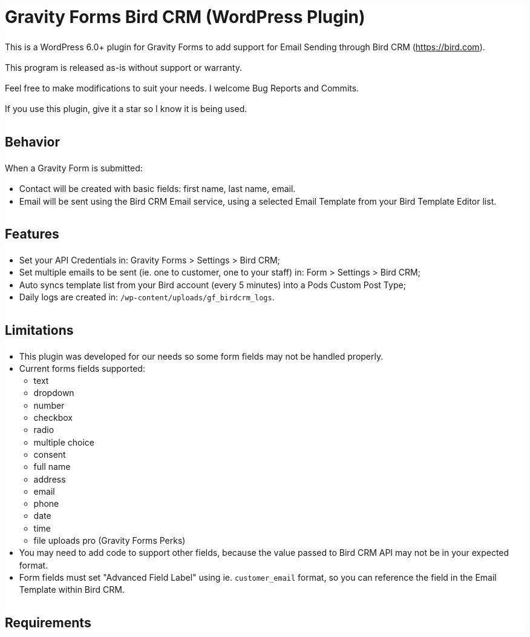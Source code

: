 # Gravity Forms Bird CRM (WordPress Plugin)

This is a WordPress 6.0+ plugin for Gravity Forms to add support for Email Sending through Bird CRM (https://bird.com).

This program is released as-is without support or warranty.

Feel free to make modifications to suit your needs. I welcome Bug Reports and Commits.

If you use this plugin, give it a star so I know it is being used.

## Behavior

When a Gravity Form is submitted:

* Contact will be created with basic fields: first name, last name, email.
* Email will be sent using the Bird CRM Email service, using a selected Email Template from your Bird Template Editor list.

## Features

* Set your API Credentials in: Gravity Forms > Settings > Bird CRM;
* Set multiple emails to be sent (ie. one to customer, one to your staff) in: Form > Settings > Bird CRM;
* Auto syncs template list from your Bird account (every 5 minutes) into a Pods Custom Post Type;
* Daily logs are created in: `/wp-content/uploads/gf_birdcrm_logs`.

## Limitations

* This plugin was developed for our needs so some form fields may not be handled properly.
* Current forms fields supported:
  * text
  * dropdown
  * number
  * checkbox
  * radio
  * multiple choice
  * consent
  * full name
  * address
  * email
  * phone
  * date
  * time
  * file uploads pro (Gravity Forms Perks)
* You may need to add code to support other fields, because the value passed to Bird CRM API may not be in your expected format.
* Form fields must set "Advanced Field Label" using ie. `customer_email` format, so you can reference the field in the Email Template within Bird CRM.

## Requirements

